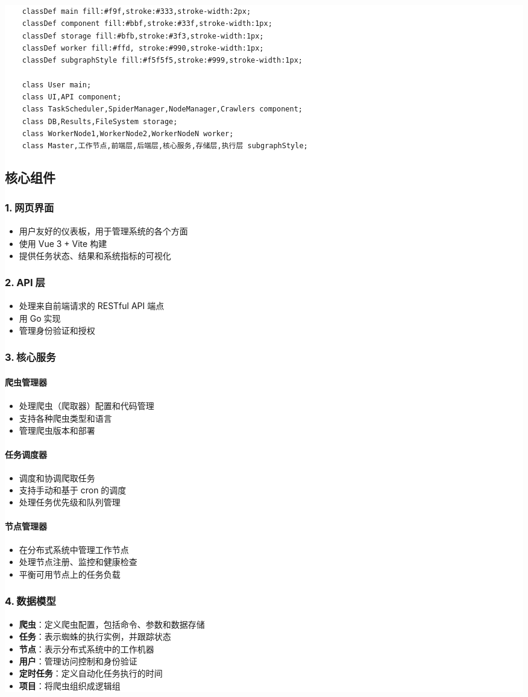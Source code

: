 ```mermaid
    classDef main fill:#f9f,stroke:#333,stroke-width:2px;
    classDef component fill:#bbf,stroke:#33f,stroke-width:1px;
    classDef storage fill:#bfb,stroke:#3f3,stroke-width:1px;
    classDef worker fill:#ffd, stroke:#990,stroke-width:1px;
    classDef subgraphStyle fill:#f5f5f5,stroke:#999,stroke-width:1px;
    
    class User main;
    class UI,API component;
    class TaskScheduler,SpiderManager,NodeManager,Crawlers component;
    class DB,Results,FileSystem storage;
    class WorkerNode1,WorkerNode2,WorkerNodeN worker;
    class Master,工作节点,前端层,后端层,核心服务,存储层,执行层 subgraphStyle;
```

## 核心组件

### 1. 网页界面
- 用户友好的仪表板，用于管理系统的各个方面
- 使用 Vue 3 + Vite 构建
- 提供任务状态、结果和系统指标的可视化

### 2. API 层
- 处理来自前端请求的 RESTful API 端点
- 用 Go 实现
- 管理身份验证和授权

### 3. 核心服务

#### 爬虫管理器
- 处理爬虫（爬取器）配置和代码管理
- 支持各种爬虫类型和语言
- 管理爬虫版本和部署

#### 任务调度器
- 调度和协调爬取任务
- 支持手动和基于 cron 的调度
- 处理任务优先级和队列管理

#### 节点管理器
- 在分布式系统中管理工作节点
- 处理节点注册、监控和健康检查
- 平衡可用节点上的任务负载

### 4. 数据模型

- **爬虫**：定义爬虫配置，包括命令、参数和数据存储
- **任务**：表示蜘蛛的执行实例，并跟踪状态
- **节点**：表示分布式系统中的工作机器
- **用户**：管理访问控制和身份验证
- **定时任务**：定义自动化任务执行的时间
- **项目**：将爬虫组织成逻辑组
